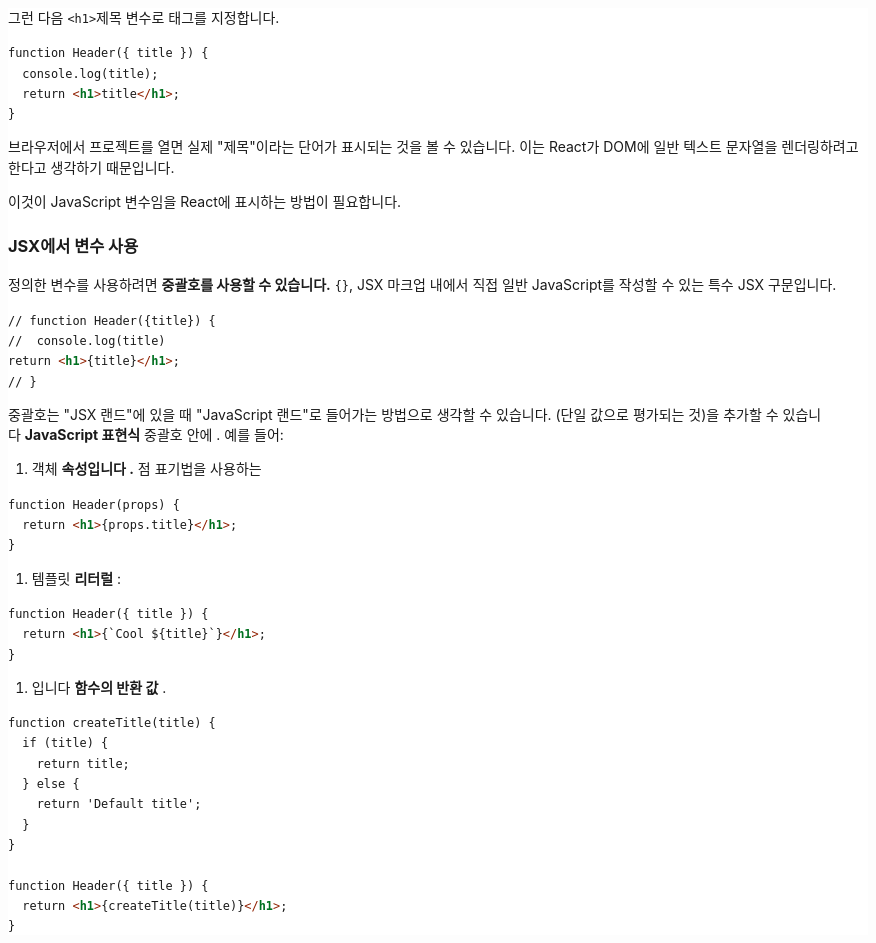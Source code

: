 그런 다음 `<h1>`제목 변수로 태그를 지정합니다.

```html
function Header({ title }) {
  console.log(title);
  return <h1>title</h1>;
}

```

브라우저에서 프로젝트를 열면 실제 "제목"이라는 단어가 표시되는 것을 볼 수 있습니다. 이는 React가 DOM에 일반 텍스트 문자열을 렌더링하려고 한다고 생각하기 때문입니다.

이것이 JavaScript 변수임을 React에 표시하는 방법이 필요합니다.

### JSX에서 변수 사용

정의한 변수를 사용하려면 **중괄호를 사용할 수 있습니다.** `{}`, JSX 마크업 내에서 직접 일반 JavaScript를 작성할 수 있는 특수 JSX 구문입니다.

```html
// function Header({title}) {
//  console.log(title)
return <h1>{title}</h1>;
// }

```

중괄호는 "JSX 랜드"에 있을 때 "JavaScript 랜드"로 들어가는 방법으로 생각할 수 있습니다. (단일 값으로 평가되는 것)을 추가할 수 있습니다 **JavaScript 표현식** 중괄호 안에 . 예를 들어:

  

1. 객체 **속성입니다 .** 점 표기법을 사용하는

```html
function Header(props) {
  return <h1>{props.title}</h1>;
}

```

  

1. 템플릿 **리터럴** :

```html
function Header({ title }) {
  return <h1>{`Cool ${title}`}</h1>;
}

```

  

1. 입니다 **함수의 반환 값** .

```html
function createTitle(title) {
  if (title) {
    return title;
  } else {
    return 'Default title';
  }
}

function Header({ title }) {
  return <h1>{createTitle(title)}</h1>;
}

```
